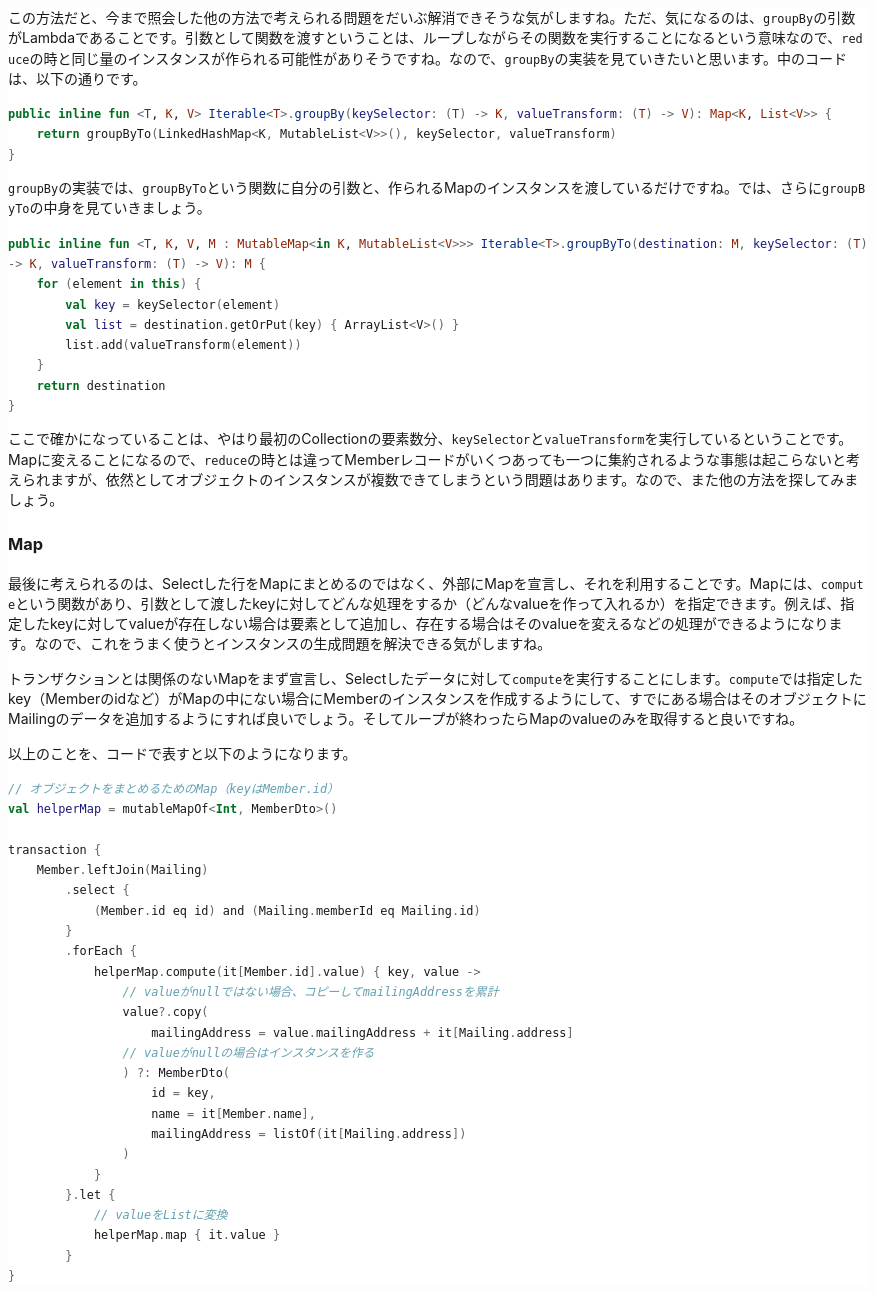 この方法だと、今まで照会した他の方法で考えられる問題をだいぶ解消できそうな気がしますね。ただ、気になるのは、`groupBy`の引数がLambdaであることです。引数として関数を渡すということは、ループしながらその関数を実行することになるという意味なので、`reduce`の時と同じ量のインスタンスが作られる可能性がありそうですね。なので、`groupBy`の実装を見ていきたいと思います。中のコードは、以下の通りです。

```kotlin
public inline fun <T, K, V> Iterable<T>.groupBy(keySelector: (T) -> K, valueTransform: (T) -> V): Map<K, List<V>> {
    return groupByTo(LinkedHashMap<K, MutableList<V>>(), keySelector, valueTransform)
}
```

`groupBy`の実装では、`groupByTo`という関数に自分の引数と、作られるMapのインスタンスを渡しているだけですね。では、さらに`groupByTo`の中身を見ていきましょう。

```kotlin
public inline fun <T, K, V, M : MutableMap<in K, MutableList<V>>> Iterable<T>.groupByTo(destination: M, keySelector: (T) -> K, valueTransform: (T) -> V): M {
    for (element in this) {
        val key = keySelector(element)
        val list = destination.getOrPut(key) { ArrayList<V>() }
        list.add(valueTransform(element))
    }
    return destination
}
```

ここで確かになっていることは、やはり最初のCollectionの要素数分、`keySelector`と`valueTransform`を実行しているということです。Mapに変えることになるので、`reduce`の時とは違ってMemberレコードがいくつあっても一つに集約されるような事態は起こらないと考えられますが、依然としてオブジェクトのインスタンスが複数できてしまうという問題はあります。なので、また他の方法を探してみましょう。

### Map

最後に考えられるのは、Selectした行をMapにまとめるのではなく、外部にMapを宣言し、それを利用することです。Mapには、`compute`という関数があり、引数として渡したkeyに対してどんな処理をするか（どんなvalueを作って入れるか）を指定できます。例えば、指定したkeyに対してvalueが存在しない場合は要素として追加し、存在する場合はそのvalueを変えるなどの処理ができるようになります。なので、これをうまく使うとインスタンスの生成問題を解決できる気がしますね。

トランザクションとは関係のないMapをまず宣言し、Selectしたデータに対して`compute`を実行することにします。`compute`では指定したkey（Memberのidなど）がMapの中にない場合にMemberのインスタンスを作成するようにして、すでにある場合はそのオブジェクトにMailingのデータを追加するようにすれば良いでしょう。そしてループが終わったらMapのvalueのみを取得すると良いですね。

以上のことを、コードで表すと以下のようになります。

```kotlin
// オブジェクトをまとめるためのMap（keyはMember.id）
val helperMap = mutableMapOf<Int, MemberDto>()

transaction {
    Member.leftJoin(Mailing)
        .select {
            (Member.id eq id) and (Mailing.memberId eq Mailing.id)
        }
        .forEach {
            helperMap.compute(it[Member.id].value) { key, value ->
                // valueがnullではない場合、コピーしてmailingAddressを累計
                value?.copy(
                    mailingAddress = value.mailingAddress + it[Mailing.address]
                // valueがnullの場合はインスタンスを作る
                ) ?: MemberDto(
                    id = key,
                    name = it[Member.name],
                    mailingAddress = listOf(it[Mailing.address])
                )
            }
        }.let {
            // valueをListに変換
            helperMap.map { it.value }
        }
}
```
